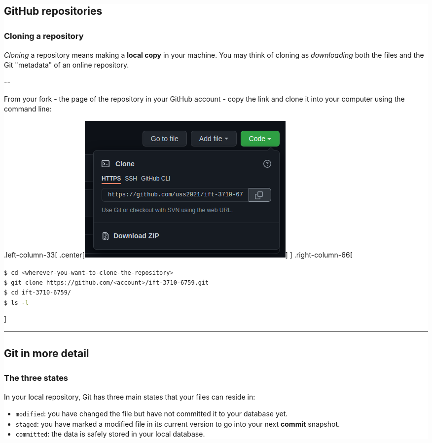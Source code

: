 
## GitHub repositories
### Cloning a repository

_Cloning_ a repository means making a **local copy** in your machine. You may think of cloning as _downloading_ both the files and the Git "metadata" of an online repository.

--

From your fork - the page of the repository in your GitHub account - copy the link and clone it into your computer using the command line:

.left-column-33[
.center[![:scale 80%](../../../assets/images/teaching/mlprojects/git/clone.png)]
]
.right-column-66[
``` bash
$ cd <wherever-you-want-to-clone-the-repository>
$ git clone https://github.com/<account>/ift-3710-6759.git
$ cd ift-3710-6759/
$ ls -l
```
]

---

## Git in more detail
### The three states

In your local repository, Git has three main states that your files can reside in:

* `modified`: you have changed the file but have not committed it to your database yet.
* `staged`: you have marked a modified file in its current version to go into your next **commit** snapshot.
* `committed`: the data is safely stored in your local database.
